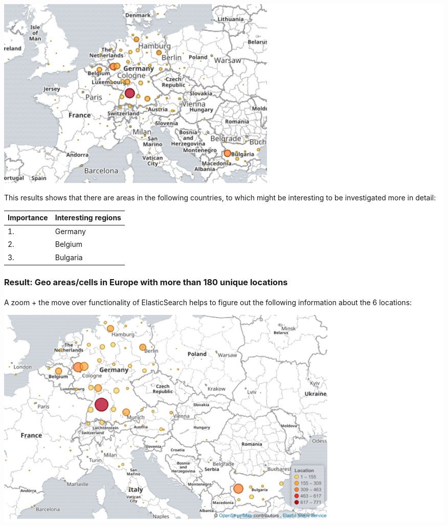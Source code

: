 <img src="assets/luftdaten/images/luftdaten_analysis-2018-05-07_amount_of_sensors_geo_europe_not_selected.png" style="height: 350px">

This results shows that there are areas in the following countries, to which might be interesting to be investigated more in detail:

|Importance|Interesting regions|
|---       | ---               |
|1.        | Germany           |
|2.        | Belgium           |
|3.        | Bulgaria          |

### Result: Geo areas/cells in Europe with more than 180 unique locations

A zoom + the move over functionality of ElasticSearch helps to figure out the following information about the 6 locations:
    
<img src="assets/luftdaten/images/luftdaten_analysis-2018-05-07_amount_of_sensors_geo_europe_zoom2_not_selected.png" style="height: 400px; width: auto">
